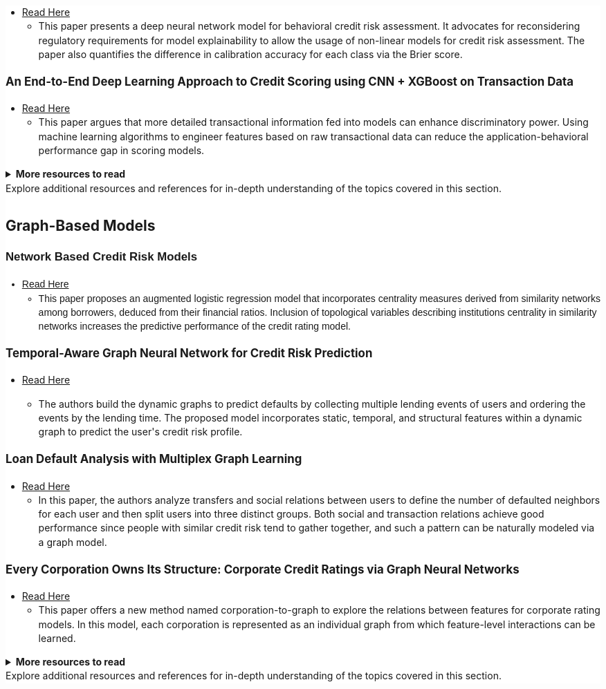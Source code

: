 - [Read Here](https://www.ncbi.nlm.nih.gov/pmc/articles/PMC7824729/)
  - This paper presents a deep neural network model for behavioral credit risk assessment. It advocates for reconsidering regulatory requirements for model explainability to allow the usage of non-linear models for credit risk assessment. The paper also quantifies the difference in calibration accuracy for each class via the Brier score.

<p style="font-size: 1.2em; font-weight: bold;">An End-to-End Deep Learning Approach to Credit Scoring using CNN + XGBoost on Transaction Data</p>

- [Read Here](https://papers.ssrn.com/sol3/papers.cfm?abstract_id=4168935)
  - This paper argues that more detailed transactional information fed into models can enhance discriminatory power. Using machine learning algorithms to engineer features based on raw transactional data can reduce the application-behavioral performance gap in scoring models.
</span>

<details><summary class="summary-box"><b>More resources to read</b><br> Explore additional resources and references for in-depth understanding of the topics covered in this section.</summary></details>
</span>

## Graph-Based Models

<span style="font-family: Karma, sans-serif;">

<span><p style="font-size: 1.2em; font-weight: bold;">Network Based Credit Risk Models</p>
- [Read Here](https://www.tandfonline.com/doi/full/10.1080/08982112.2019.1655159)
  - This paper proposes an augmented logistic regression model that incorporates centrality measures derived from similarity networks among borrowers, deduced from their financial ratios. Inclusion of topological variables describing institutions centrality in similarity networks increases the predictive performance of the credit rating model.
</span>

<p style="font-size: 1.2em; font-weight: bold;">Temporal-Aware Graph Neural Network for Credit Risk Prediction</p>

- [Read Here](https://epubs.siam.org/doi/abs/10.1137/1.9781611976700.79?mobileUi=0)

  - The authors build the dynamic graphs to predict defaults by collecting multiple lending events of users and ordering the events by the lending time. The proposed model incorporates static, temporal, and structural features within a dynamic graph to predict the user's credit risk profile.

<span><p style="font-size: 1.2em; font-weight: bold;">Loan Default Analysis with Multiplex Graph Learning</p>
- [Read Here](https://dl.acm.org/doi/10.1145/3340531.3412724)
  - In this paper, the authors analyze transfers and social relations between users to define the number of defaulted neighbors for each user and then split users into three distinct groups. Both social and transaction relations achieve good performance since people with similar credit risk tend to gather together, and such a pattern can be naturally modeled via a graph model.

<p style="font-size: 1.2em; font-weight: bold;">Every Corporation Owns Its Structure: Corporate Credit Ratings via Graph Neural Networks

- [Read Here](https://arxiv.org/abs/2012.01933)
  - This paper offers a new method named corporation-to-graph to explore the relations between features for corporate rating models. In this model, each corporation is represented as an individual graph from which feature-level interactions can be learned.
</span>

<details><summary class="summary-box"><b>More resources to read</b><br> Explore additional resources and references for in-depth understanding of the topics covered in this section.</summary></details>